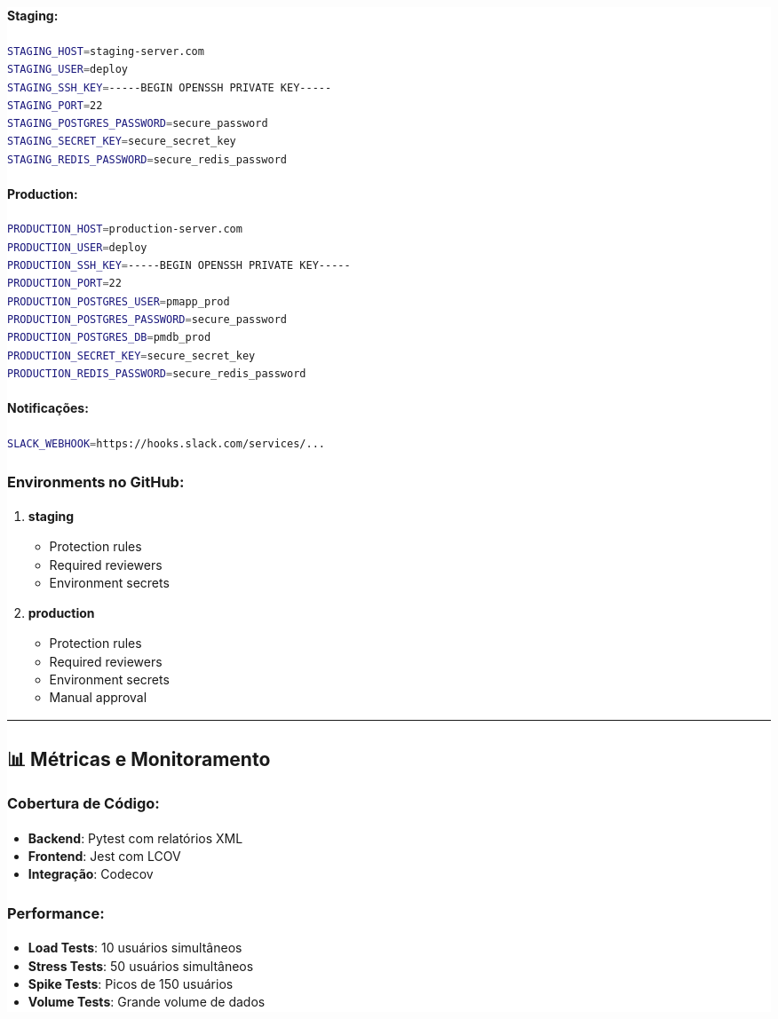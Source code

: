 #### **Staging:**
```bash
STAGING_HOST=staging-server.com
STAGING_USER=deploy
STAGING_SSH_KEY=-----BEGIN OPENSSH PRIVATE KEY-----
STAGING_PORT=22
STAGING_POSTGRES_PASSWORD=secure_password
STAGING_SECRET_KEY=secure_secret_key
STAGING_REDIS_PASSWORD=secure_redis_password
```

#### **Production:**
```bash
PRODUCTION_HOST=production-server.com
PRODUCTION_USER=deploy
PRODUCTION_SSH_KEY=-----BEGIN OPENSSH PRIVATE KEY-----
PRODUCTION_PORT=22
PRODUCTION_POSTGRES_USER=pmapp_prod
PRODUCTION_POSTGRES_PASSWORD=secure_password
PRODUCTION_POSTGRES_DB=pmdb_prod
PRODUCTION_SECRET_KEY=secure_secret_key
PRODUCTION_REDIS_PASSWORD=secure_redis_password
```

#### **Notificações:**
```bash
SLACK_WEBHOOK=https://hooks.slack.com/services/...
```

### **Environments no GitHub:**

1. **staging**
   - Protection rules
   - Required reviewers
   - Environment secrets

2. **production**
   - Protection rules
   - Required reviewers
   - Environment secrets
   - Manual approval

---

## 📊 **Métricas e Monitoramento**

### **Cobertura de Código:**
- **Backend**: Pytest com relatórios XML
- **Frontend**: Jest com LCOV
- **Integração**: Codecov

### **Performance:**
- **Load Tests**: 10 usuários simultâneos
- **Stress Tests**: 50 usuários simultâneos
- **Spike Tests**: Picos de 150 usuários
- **Volume Tests**: Grande volume de dados

